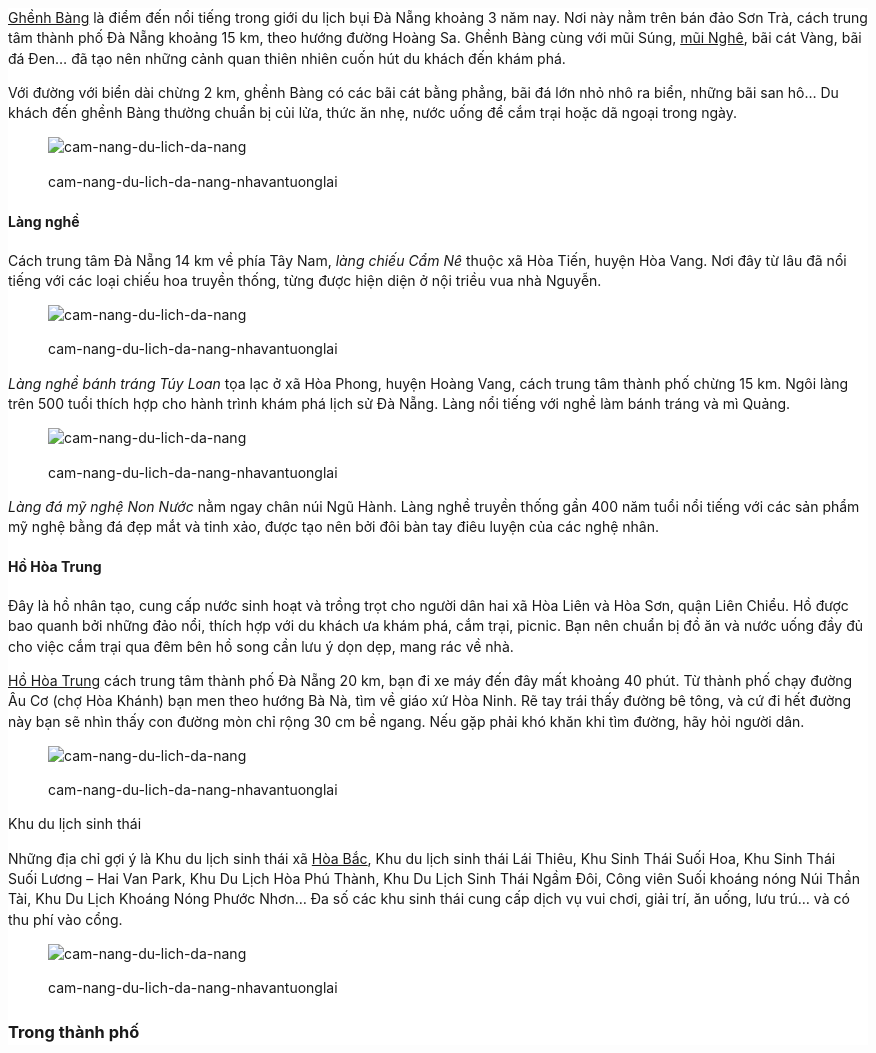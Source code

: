 [Ghềnh Bàng](/article) là điểm đến nổi tiếng trong giới du lịch bụi Đà Nẵng khoảng 3 năm nay. Nơi này nằm trên bán đảo Sơn Trà, cách trung tâm thành phố Đà Nẵng khoảng 15 km, theo hướng đường Hoàng Sa. Ghềnh Bàng cùng với mũi Súng, [mũi Nghê](/article), bãi cát Vàng, bãi đá Đen… đã tạo nên những cảnh quan thiên nhiên cuốn hút du khách đến khám phá.

Với đường với biển dài chừng 2 km, ghềnh Bàng có các bãi cát bằng phẳng, bãi đá lớn nhỏ nhô ra biển, những bãi san hô… Du khách đến ghềnh Bàng thường chuẩn bị củi lửa, thức ăn nhẹ, nước uống để cắm trại hoặc dã ngoại trong ngày.

<figure><img src="https://banmaixanh.vercel.app/image/article/du-lich-da-nang-208.jpg" alt="cam-nang-du-lich-da-nang" height=100% width=100%><figcaption><p>cam-nang-du-lich-da-nang-nhavantuonglai</p></figcaption></figure>

#### Làng nghề

Cách trung tâm Đà Nẵng 14 km về phía Tây Nam, _làng chiếu Cẩm Nê_ thuộc xã Hòa Tiến, huyện Hòa Vang. Nơi đây từ lâu đã nổi tiếng với các loại chiếu hoa truyền thống, từng được hiện diện ở nội triều vua nhà Nguyễn.

<figure><img src="https://banmaixanh.vercel.app/image/article/du-lich-da-nang-209.jpg" alt="cam-nang-du-lich-da-nang" height=100% width=100%><figcaption><p>cam-nang-du-lich-da-nang-nhavantuonglai</p></figcaption></figure>

_Làng nghề bánh tráng Túy Loan_ tọa lạc ở xã Hòa Phong, huyện Hoàng Vang, cách trung tâm thành phố chừng 15 km. Ngôi làng trên 500 tuổi thích hợp cho hành trình khám phá lịch sử Đà Nẵng. Làng nổi tiếng với nghề làm bánh tráng và mì Quảng.

<figure><img src="https://banmaixanh.vercel.app/image/article/du-lich-da-nang-210.jpg" alt="cam-nang-du-lich-da-nang" height=100% width=100%><figcaption><p>cam-nang-du-lich-da-nang-nhavantuonglai</p></figcaption></figure>

_Làng đá mỹ nghệ Non Nước_ nằm ngay chân núi Ngũ Hành. Làng nghề truyền thống gần 400 năm tuổi nổi tiếng với các sản phẩm mỹ nghệ bằng đá đẹp mắt và tinh xảo, được tạo nên bởi đôi bàn tay điêu luyện của các nghệ nhân.

#### Hồ Hòa Trung

Đây là hồ nhân tạo, cung cấp nước sinh hoạt và trồng trọt cho người dân hai xã Hòa Liên và Hòa Sơn, quận Liên Chiểu. Hồ được bao quanh bởi những đảo nổi, thích hợp với du khách ưa khám phá, cắm trại, picnic. Bạn nên chuẩn bị đồ ăn và nước uống đầy đủ cho việc cắm trại qua đêm bên hồ song cần lưu ý dọn dẹp, mang rác về nhà.

[Hồ Hòa Trung](/article) cách trung tâm thành phố Đà Nẵng 20 km, bạn đi xe máy đến đây mất khoảng 40 phút. Từ thành phố chạy đường Âu Cơ (chợ Hòa Khánh) bạn men theo hướng Bà Nà, tìm về giáo xứ Hòa Ninh. Rẽ tay trái thấy đường bê tông, và cứ đi hết đường này bạn sẽ nhìn thấy con đường mòn chỉ rộng 30 cm bề ngang. Nếu gặp phải khó khăn khi tìm đường, hãy hỏi người dân.

<figure><img src="https://banmaixanh.vercel.app/image/article/du-lich-da-nang-211.jpg" alt="cam-nang-du-lich-da-nang" height=100% width=100%><figcaption><p>cam-nang-du-lich-da-nang-nhavantuonglai</p></figcaption></figure>

Khu du lịch sinh thái

Những địa chỉ gợi ý là Khu du lịch sinh thái xã [Hòa Bắc](/article), Khu du lịch sinh thái Lái Thiêu, Khu Sinh Thái Suối Hoa, Khu Sinh Thái Suối Lương – Hai Van Park, Khu Du Lịch Hòa Phú Thành, Khu Du Lịch Sinh Thái Ngầm Đôi, Công viên Suối khoáng nóng Núi Thần Tài, Khu Du Lịch Khoáng Nóng Phước Nhơn… Đa số các khu sinh thái cung cấp dịch vụ vui chơi, giải trí, ăn uống, lưu trú… và có thu phí vào cổng.

<figure><img src="https://banmaixanh.vercel.app/image/article/du-lich-da-nang-212.jpg" alt="cam-nang-du-lich-da-nang" height=100% width=100%><figcaption><p>cam-nang-du-lich-da-nang-nhavantuonglai</p></figcaption></figure>

### Trong thành phố
